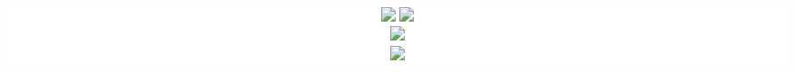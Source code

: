 <div align="center"> 
    <img style="width: 55% !important;"
        src="https://github-readme-stats.vercel.app/api?username=Xian-Huang&hide_title=true&hide_border=true&show_icons=true&icon_color=FFFFF&theme=radical" />
    <img style="width: 43% !important;"
        src="https://github-readme-stats.vercel.app/api/top-langs/?username=Xian-Huang&hide_title=true&hide_border=true&layout=compact&langs_count=8&icon_color=FFFFFF&theme=radical" />
</div>



<div align="center"> <img src="https://github-readme-activity-graph.vercel.app/graph?username=Xian-Huang&theme=chartreuse-dark" /> </div>
<div align="center"> <img style="width: 100%;" src="https://github-readme-streak-stats.herokuapp.com/?user=Xian-Huang&theme=dark-smoky" /> </div>
